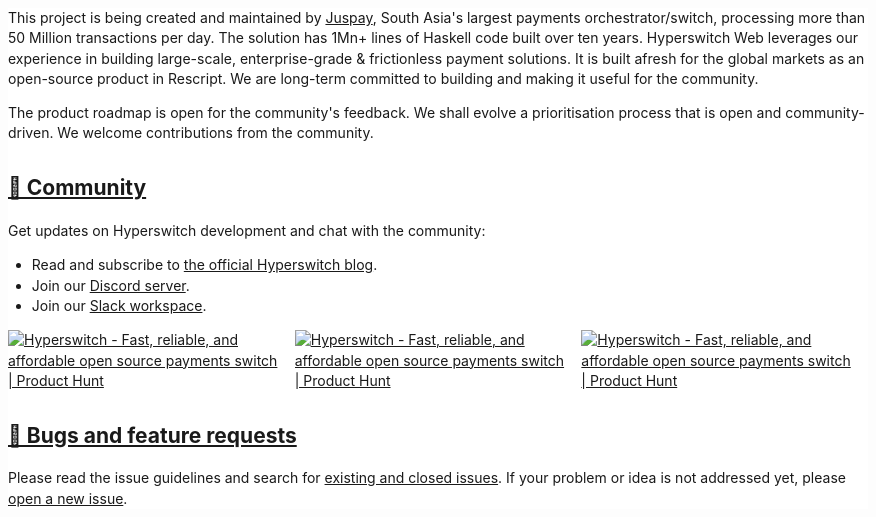 This project is being created and maintained by [Juspay](https://juspay.in),
South Asia's largest payments orchestrator/switch, processing more than 50
Million transactions per day. The solution has 1Mn+ lines of Haskell code built
over ten years.
Hyperswitch Web leverages our experience in building large-scale, enterprise-grade &
frictionless payment solutions.
It is built afresh for the global markets as an open-source product in Rescript.
We are long-term committed to building and making it useful for the community.

The product roadmap is open for the community's feedback.
We shall evolve a prioritisation process that is open and community-driven.
We welcome contributions from the community.

<a href="#Community">
  <h2 id="Community">👥 Community</h2>
</a>

Get updates on Hyperswitch development and chat with the community:

- Read and subscribe to [the official Hyperswitch blog][blog].
- Join our [Discord server][discord].
- Join our [Slack workspace][slack].

[blog]: https://hyperswitch.io/blog
[discord]: https://discord.gg/wJZ7DVW8mm
[slack]: https://join.slack.com/t/hyperswitch-io/shared_invite/zt-1k6cz4lee-SAJzhz6bjmpp4jZCDOtOIg
[github-discussions]: https://github.com/juspay/hyperswitch-woocommerce-plugin/discussions

<div style="display: flex;  justify-content: center;">
    <div style="margin-right:10px">
    <a href="https://www.producthunt.com/posts/hyperswitch-2?utm_source=badge-top-post-badge&utm_medium=badge&utm_souce=badge-hyperswitch&#0045;2" target="_blank">
        <img src="https://api.producthunt.com/widgets/embed-image/v1/top-post-badge.svg?post_id=375220&theme=light&period=weekly" alt="Hyperswitch - Fast, reliable, and affordable open source payments switch | Product Hunt" style="width: 250px; height: 54px;" width="250" height="54" />
    </a>
    </div>
    <div style="margin-right:10px">
    <a href="https://www.producthunt.com/posts/hyperswitch-2?utm_source=badge-top-post-topic-badge&utm_medium=badge&utm_souce=badge-hyperswitch&#0045;2" target="_blank">
        <img src="https://api.producthunt.com/widgets/embed-image/v1/top-post-topic-badge.svg?post_id=375220&theme=light&period=weekly&topic_id=267" alt="Hyperswitch - Fast, reliable, and affordable open source payments switch | Product Hunt" style="width: 250px; height: 54px;" width="250" height="54" />
    </a>
  </div>
  <div style="margin-right:10px">
    <a href="https://www.producthunt.com/posts/hyperswitch-2?utm_source=badge-top-post-topic-badge&utm_medium=badge&utm_souce=badge-hyperswitch&#0045;2" target="_blank">
        <img src="https://api.producthunt.com/widgets/embed-image/v1/top-post-topic-badge.svg?post_id=375220&theme=light&period=weekly&topic_id=93" alt="Hyperswitch - Fast, reliable, and affordable open source payments switch | Product Hunt" style="width: 250px; height: 54px;" width="250" height="54" />
    </a>
  </div>
</div>

<a href="#Bugs and feature requests">
  <h2 id="Bugs and feature requests">🐞 Bugs and feature requests</h2>
</a>

Please read the issue guidelines and search for [existing and closed issues].
If your problem or idea is not addressed yet, please [open a new issue].

[existing and closed issues]: https://github.com/juspay/hyperswitch-woocommerce-plugin/issues
[open a new issue]: https://github.com/juspay/hyperswitch-woocommerce-plugin/issues/new/choose



[faqs]: https://hyperswitch.io/docs/sdkIntegrations/wooCommercePlugin/wooCommercePluginFAQ